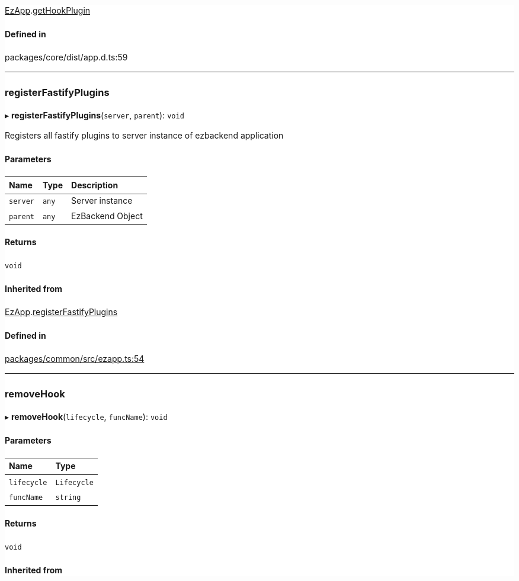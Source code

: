 [EzApp](_ezbackend_common.EzApp).[getHookPlugin](_ezbackend_common.EzApp#gethookplugin)

#### Defined in

packages/core/dist/app.d.ts:59

___

### registerFastifyPlugins

▸ **registerFastifyPlugins**(`server`, `parent`): `void`

Registers all fastify plugins to server instance of ezbackend application

#### Parameters

| Name | Type | Description |
| :------ | :------ | :------ |
| `server` | `any` | Server instance |
| `parent` | `any` | EzBackend Object |

#### Returns

`void`

#### Inherited from

[EzApp](_ezbackend_common.EzApp).[registerFastifyPlugins](_ezbackend_common.EzApp#registerfastifyplugins)

#### Defined in

[packages/common/src/ezapp.ts:54](https://github.com/kapydev/ezbackend/blob/0b3a1d7/packages/common/src/ezapp.ts#L54)

___

### removeHook

▸ **removeHook**(`lifecycle`, `funcName`): `void`

#### Parameters

| Name | Type |
| :------ | :------ |
| `lifecycle` | `Lifecycle` |
| `funcName` | `string` |

#### Returns

`void`

#### Inherited from
